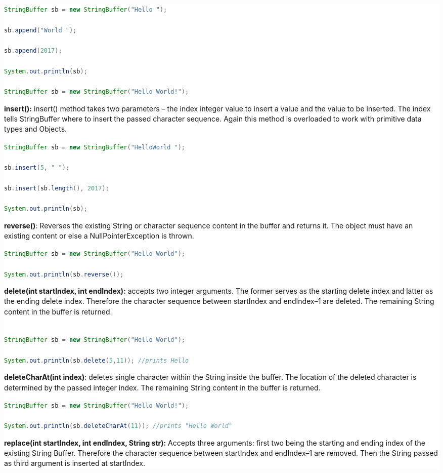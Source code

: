 ```java
StringBuffer sb = new StringBuffer("Hello ");

sb.append("World ");

sb.append(2017);

System.out.println(sb);

StringBuffer sb = new StringBuffer("Hello World!");
```
**insert():** insert() method takes two parameters – the index integer value to insert a value and the value to be inserted. The index tells StringBuffer where to insert the passed character sequence. Again this method is overloaded to work with primitive data types and Objects.

```java
StringBuffer sb = new StringBuffer("HelloWorld ");

sb.insert(5, " ");

sb.insert(sb.length(), 2017);

System.out.println(sb);
```
**reverse()**: Reverses the existing String or character sequence content in the buffer and returns it. The object must have an existing content or else a NullPointerException is thrown.

```java
StringBuffer sb = new StringBuffer("Hello World");

System.out.println(sb.reverse());
```
**delete(int startIndex, int endIndex):** accepts two integer arguments. The former serves as the starting delete index and latter as the ending delete index. Therefore the character sequence between startIndex and endIndex–1 are deleted. The remaining String content in the buffer is returned.

```java

StringBuffer sb = new StringBuffer("Hello World");

System.out.println(sb.delete(5,11)); //prints Hello

```
**deleteCharAt(int index)**: deletes single character within the String inside the buffer. The location of the deleted character is determined by the passed integer index. The remaining String content in the buffer is returned.

```java
StringBuffer sb = new StringBuffer("Hello World!");

System.out.println(sb.deleteCharAt(11)); //prints "Hello World"
```

**replace(int startIndex, int endIndex, String str):** Accepts three arguments: first two being the starting and ending index of the existing String Buffer. Therefore the character sequence between startIndex and endIndex–1 are removed. Then the String passed as third argument is inserted at startIndex.
